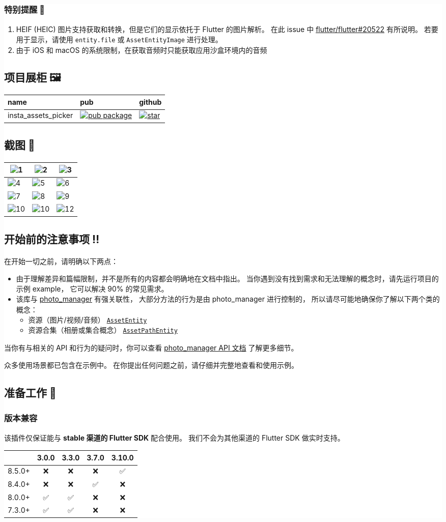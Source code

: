 ### 特别提醒 📝

1. HEIF (HEIC) 图片支持获取和转换，但是它们的显示依托于 Flutter 的图片解析。
   在此 issue 中 [flutter/flutter#20522](https://github.com/flutter/flutter/issues/20522) 有所说明。
   若要用于显示，请使用 `entity.file` 或 `AssetEntityImage` 进行处理。
2. 由于 iOS 和 macOS 的系统限制，在获取音频时只能获取应用沙盒环境内的音频

## 项目展柜 🖼️

| name                | pub                                                                                                                        | github                                                                                                                                        |
|:--------------------|:---------------------------------------------------------------------------------------------------------------------------|:----------------------------------------------------------------------------------------------------------------------------------------------|
| insta_assets_picker | [![pub package](https://img.shields.io/pub/v/insta_assets_picker)](https://pub.flutter-io.cn/packages/insta_assets_picker) | [![star](https://img.shields.io/github/stars/LeGoffMael/insta_assets_picker?style=social)](https://github.com/LeGoffMael/insta_assets_picker) |

## 截图 📸

| ![1](https://pic.alexv525.com/2021-07-05-picker_1.jpg)   | ![2](https://pic.alexv525.com/2021-07-05-picker_2.jpg)   | ![3](https://pic.alexv525.com/2021-07-05-picker_3.jpg)   |
|----------------------------------------------------------|----------------------------------------------------------|----------------------------------------------------------|
| ![4](https://pic.alexv525.com/2021-07-05-picker_4.jpg)   | ![5](https://pic.alexv525.com/2021-07-05-picker_5.jpg)   | ![6](https://pic.alexv525.com/2021-07-05-picker_6.jpg)   |
| ![7](https://pic.alexv525.com/2021-07-06-picker_7.jpg)   | ![8](https://pic.alexv525.com/2021-07-05-picker_8.jpg)   | ![9](https://pic.alexv525.com/2021-07-05-picker_9-1.jpg) |
| ![10](https://pic.alexv525.com/2021-07-05-picker_10.png) | ![10](https://pic.alexv525.com/2021-07-05-picker_11.png) | ![12](https://pic.alexv525.com/2021-07-05-picker_12.png) |

## 开始前的注意事项 ‼️

在开始一切之前，请明确以下两点：
- 由于理解差异和篇幅限制，并不是所有的内容都会明确地在文档中指出。
  当你遇到没有找到需求和无法理解的概念时，请先运行项目的示例 example，
  它可以解决 90% 的常见需求。
- 该库与 [photo_manager][photo_manager pub] 有强关联性，
  大部分方法的行为是由 photo_manager 进行控制的，
  所以请尽可能地确保你了解以下两个类的概念：
  - 资源（图片/视频/音频） [`AssetEntity`](https://pub.flutter-io.cn/documentation/photo_manager/latest/photo_manager/AssetEntity-class.html)
  - 资源合集（相册或集合概念） [`AssetPathEntity`](https://pub.flutter-io.cn/documentation/photo_manager/latest/photo_manager/AssetPathEntity-class.html)

当你有与相关的 API 和行为的疑问时，你可以查看
[photo_manager API 文档][] 了解更多细节。

众多使用场景都已包含在示例中。
在你提出任何问题之前，请仔细并完整地查看和使用示例。

## 准备工作 🍭

### 版本兼容

该插件仅保证能与 **stable 渠道的 Flutter SDK** 配合使用。
我们不会为其他渠道的 Flutter SDK 做实时支持。

|        | 3.0.0 | 3.3.0 | 3.7.0 | 3.10.0 |
|--------|:-----:|:-----:|:-----:|:------:|
| 8.5.0+ |   ❌   |   ❌   |   ❌   |   ✅    |
| 8.4.0+ |   ❌   |   ❌   |   ✅   |   ❌    |
| 8.0.0+ |   ✅   |   ✅   |   ❌   |   ❌    |
| 7.3.0+ |   ✅   |   ✅   |   ❌   |   ❌    |


[photo_manager pub]: https://pub.flutter-io.cn/packages/photo_manager
[extended_image pub]: https://pub.flutter-io.cn/packages/extended_image
[provider pub]: https://pub.flutter-io.cn/packages/provider
[wechat_camera_picker pub]: https://pub.flutter-io.cn/packages/wechat_camera_picker
[迁移指南]: https://github.com/fluttercandies/flutter_wechat_assets_picker/blob/main/guides/migration_guide.md
[photo_manager API 文档]: https://pub.flutter-io.cn/documentation/photo_manager/latest/
[Glide Generated API 文档]: https://muyangmin.github.io/glide-docs-cn/doc/generatedapi.html
[贡献自定义实现]: https://github.com/fluttercandies/flutter_wechat_assets_picker/blob/main/example/lib/customs/CONTRIBUTING.md
[photo_manager#561]: https://github.com/fluttercandies/flutter_photo_manager/issues/561
[photo_manager#from-raw-data]: https://github.com/fluttercandies/flutter_photo_manager#from-raw-data
[photo_manager#delete-entities]: https://github.com/fluttercandies/flutter_photo_manager#delete-entities